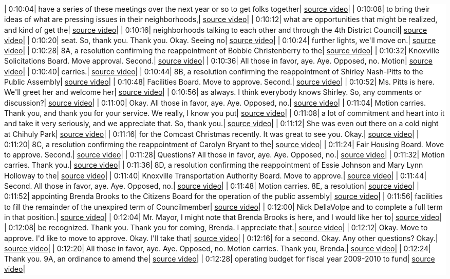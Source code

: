 | 0:10:04| have a series of these meetings over the next year or so to get folks together| [source video](https://archive.org/details/citycouncil091229?start=604)|
| 0:10:08| to bring their ideas of what are pressing issues in their neighborhoods,| [source video](https://archive.org/details/citycouncil091229?start=608)|
| 0:10:12| what are opportunities that might be realized, and kind of get the| [source video](https://archive.org/details/citycouncil091229?start=612)|
| 0:10:16| neighborhoods talking to each other and through the 4th District Council| [source video](https://archive.org/details/citycouncil091229?start=616)|
| 0:10:20| seat. So, thank you. Thank you. Okay. Seeing no| [source video](https://archive.org/details/citycouncil091229?start=620)|
| 0:10:24| further lights, we'll move on.| [source video](https://archive.org/details/citycouncil091229?start=624)|
| 0:10:28| 8A, a resolution confirming the reappointment of Bobbie Christenberry to the| [source video](https://archive.org/details/citycouncil091229?start=628)|
| 0:10:32| Knoxville Solicitations Board. Move approval. Second.| [source video](https://archive.org/details/citycouncil091229?start=632)|
| 0:10:36| All those in favor, aye. Aye. Opposed, no. Motion| [source video](https://archive.org/details/citycouncil091229?start=636)|
| 0:10:40| carries.| [source video](https://archive.org/details/citycouncil091229?start=640)|
| 0:10:44| 8B, a resolution confirming the reappointment of Shirley Nash-Pitts to the Public Assembly| [source video](https://archive.org/details/citycouncil091229?start=644)|
| 0:10:48| Facilities Board. Move to approve. Second.| [source video](https://archive.org/details/citycouncil091229?start=648)|
| 0:10:52| Ms. Pitts is here. We'll greet her and welcome her| [source video](https://archive.org/details/citycouncil091229?start=652)|
| 0:10:56| as always. I think everybody knows Shirley. So, any comments or discussion?| [source video](https://archive.org/details/citycouncil091229?start=656)|
| 0:11:00| Okay. All those in favor, aye. Aye. Opposed, no.| [source video](https://archive.org/details/citycouncil091229?start=660)|
| 0:11:04| Motion carries. Thank you, and thank you for your service. We really, I know you put| [source video](https://archive.org/details/citycouncil091229?start=664)|
| 0:11:08| a lot of commitment and heart into it and take it very seriously, and we appreciate that. So, thank you.| [source video](https://archive.org/details/citycouncil091229?start=668)|
| 0:11:12| She was even out there on a cold night at Chihuly Park| [source video](https://archive.org/details/citycouncil091229?start=672)|
| 0:11:16| for the Comcast Christmas recently. It was great to see you. Okay.| [source video](https://archive.org/details/citycouncil091229?start=676)|
| 0:11:20| 8C, a resolution confirming the reappointment of Carolyn Bryant to the| [source video](https://archive.org/details/citycouncil091229?start=680)|
| 0:11:24| Fair Housing Board. Move to approve. Second.| [source video](https://archive.org/details/citycouncil091229?start=684)|
| 0:11:28| Questions? All those in favor, aye. Aye. Opposed, no.| [source video](https://archive.org/details/citycouncil091229?start=688)|
| 0:11:32| Motion carries. Thank you.| [source video](https://archive.org/details/citycouncil091229?start=692)|
| 0:11:36| 8D, a resolution confirming the reappointment of Essie Johnson and Mary Lynn Holloway to the| [source video](https://archive.org/details/citycouncil091229?start=696)|
| 0:11:40| Knoxville Transportation Authority Board. Move to approve.| [source video](https://archive.org/details/citycouncil091229?start=700)|
| 0:11:44| Second. All those in favor, aye. Aye. Opposed, no.| [source video](https://archive.org/details/citycouncil091229?start=704)|
| 0:11:48| Motion carries. 8E, a resolution| [source video](https://archive.org/details/citycouncil091229?start=708)|
| 0:11:52| appointing Brenda Brooks to the Citizens Board for the operation of the public assembly| [source video](https://archive.org/details/citycouncil091229?start=712)|
| 0:11:56| facilities to fill the remainder of the unexpired term of Councilmember| [source video](https://archive.org/details/citycouncil091229?start=716)|
| 0:12:00| Nick DellaVolpe and to complete a full term in that position.| [source video](https://archive.org/details/citycouncil091229?start=720)|
| 0:12:04| Mr. Mayor, I might note that Brenda Brooks is here, and I would like her to| [source video](https://archive.org/details/citycouncil091229?start=724)|
| 0:12:08| be recognized. Thank you. Thank you for coming, Brenda. I appreciate that.| [source video](https://archive.org/details/citycouncil091229?start=728)|
| 0:12:12| Okay. Move to approve. I'd like to move to approve. Okay. I'll take that| [source video](https://archive.org/details/citycouncil091229?start=732)|
| 0:12:16| for a second. Okay. Any other questions? Okay.| [source video](https://archive.org/details/citycouncil091229?start=736)|
| 0:12:20| All those in favor, aye. Aye. Opposed, no. Motion carries. Thank you, Brenda.| [source video](https://archive.org/details/citycouncil091229?start=740)|
| 0:12:24| Thank you. 9A, an ordinance to amend the| [source video](https://archive.org/details/citycouncil091229?start=744)|
| 0:12:28| operating budget for fiscal year 2009-2010 to fund| [source video](https://archive.org/details/citycouncil091229?start=748)|